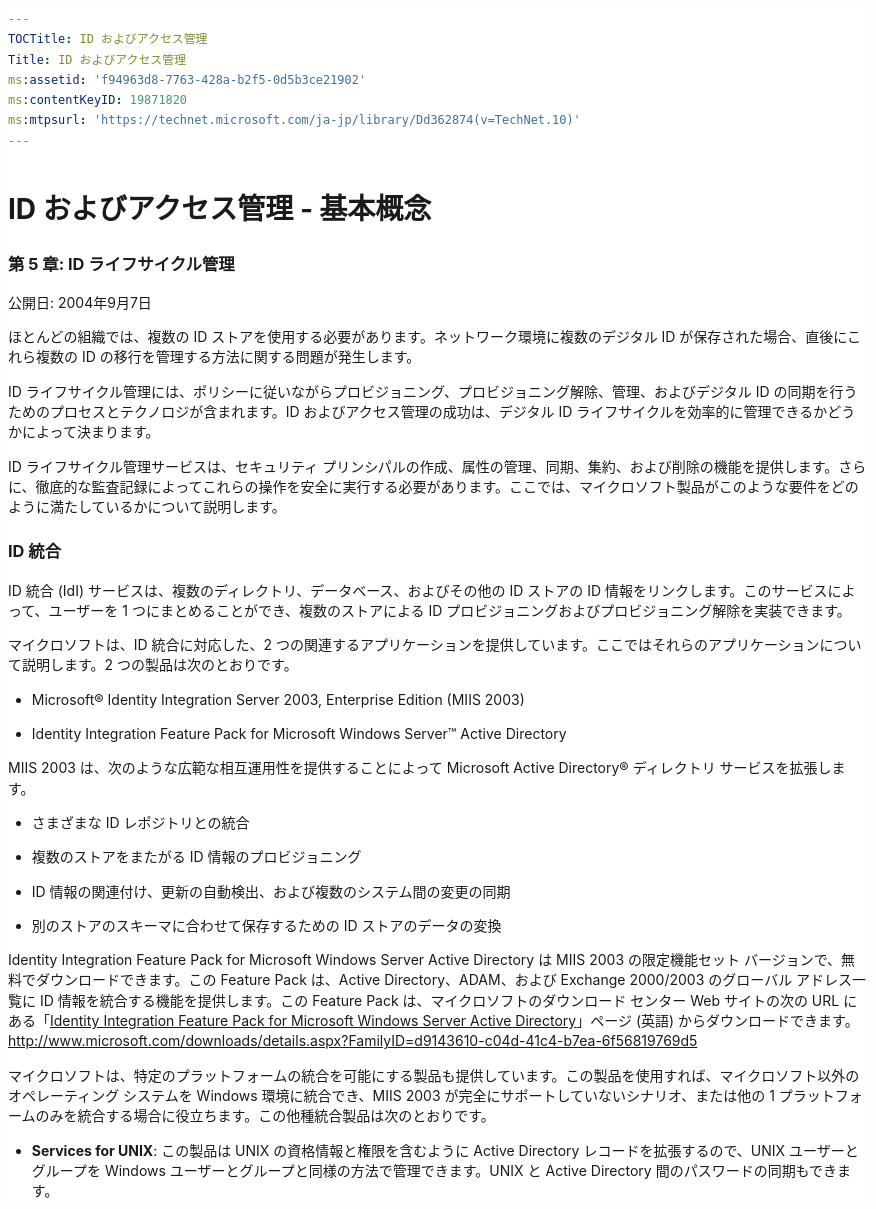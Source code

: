 ```yaml
---
TOCTitle: ID およびアクセス管理
Title: ID およびアクセス管理
ms:assetid: 'f94963d8-7763-428a-b2f5-0d5b3ce21902'
ms:contentKeyID: 19871820
ms:mtpsurl: 'https://technet.microsoft.com/ja-jp/library/Dd362874(v=TechNet.10)'
---
```


ID およびアクセス管理 ‐ 基本概念
================================

### 第 5 章: ID ライフサイクル管理

公開日: 2004年9月7日

ほとんどの組織では、複数の ID ストアを使用する必要があります。ネットワーク環境に複数のデジタル ID が保存された場合、直後にこれら複数の ID の移行を管理する方法に関する問題が発生します。

ID ライフサイクル管理には、ポリシーに従いながらプロビジョニング、プロビジョニング解除、管理、およびデジタル ID の同期を行うためのプロセスとテクノロジが含まれます。ID およびアクセス管理の成功は、デジタル ID ライフサイクルを効率的に管理できるかどうかによって決まります。

ID ライフサイクル管理サービスは、セキュリティ プリンシパルの作成、属性の管理、同期、集約、および削除の機能を提供します。さらに、徹底的な監査記録によってこれらの操作を安全に実行する必要があります。ここでは、マイクロソフト製品がこのような要件をどのように満たしているかについて説明します。

### ID 統合

ID 統合 (IdI) サービスは、複数のディレクトリ、データベース、およびその他の ID ストアの ID 情報をリンクします。このサービスによって、ユーザーを 1 つにまとめることができ、複数のストアによる ID プロビジョニングおよびプロビジョニング解除を実装できます。

マイクロソフトは、ID 統合に対応した、2 つの関連するアプリケーションを提供しています。ここではそれらのアプリケーションについて説明します。2 つの製品は次のとおりです。

-   Microsoft® Identity Integration Server 2003, Enterprise Edition (MIIS 2003)

-   Identity Integration Feature Pack for Microsoft Windows Server™ Active Directory

MIIS 2003 は、次のような広範な相互運用性を提供することによって Microsoft Active Directory® ディレクトリ サービスを拡張します。

-   さまざまな ID レポジトリとの統合

-   複数のストアをまたがる ID 情報のプロビジョニング

-   ID 情報の関連付け、更新の自動検出、および複数のシステム間の変更の同期

-   別のストアのスキーマに合わせて保存するための ID ストアのデータの変換

Identity Integration Feature Pack for Microsoft Windows Server Active Directory は MIIS 2003 の限定機能セット バージョンで、無料でダウンロードできます。この Feature Pack は、Active Directory、ADAM、および Exchange 2000/2003 のグローバル アドレス一覧に ID 情報を統合する機能を提供します。この Feature Pack は、マイクロソフトのダウンロード センター Web サイトの次の URL にある「[Identity Integration Feature Pack for Microsoft Windows Server Active Directory](http://www.microsoft.com/downloads/details.aspx?familyid=d9143610-c04d-41c4-b7ea-6f56819769d5)」ページ (英語) からダウンロードできます。
http://www.microsoft.com/downloads/details.aspx?FamilyID=d9143610-c04d-41c4-b7ea-6f56819769d5

マイクロソフトは、特定のプラットフォームの統合を可能にする製品も提供しています。この製品を使用すれば、マイクロソフト以外のオペレーティング システムを Windows 環境に統合でき、MIIS 2003 が完全にサポートしていないシナリオ、または他の 1 プラットフォームのみを統合する場合に役立ちます。この他種統合製品は次のとおりです。

-   **Services for UNIX**: この製品は UNIX の資格情報と権限を含むように Active Directory レコードを拡張するので、UNIX ユーザーとグループを Windows ユーザーとグループと同様の方法で管理できます。UNIX と Active Directory 間のパスワードの同期もできます。
